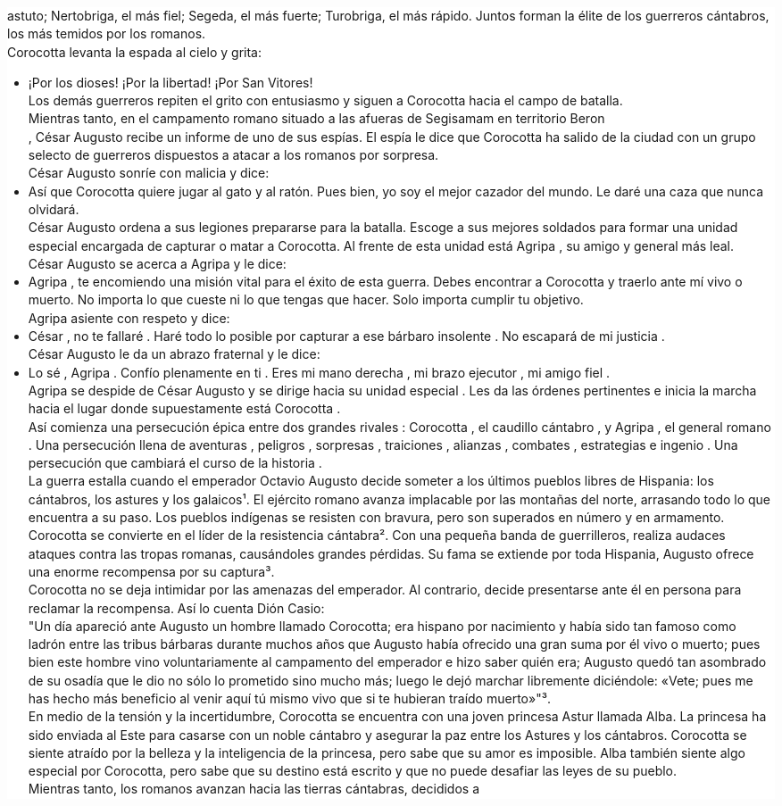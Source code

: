 astuto; Nertobriga, el más fiel; Segeda, el más fuerte; Turobriga, el más
rápido. Juntos forman la élite de los guerreros cántabros, los más temidos por
los romanos.  
Corocotta levanta la espada al cielo y grita:  
* ¡Por los dioses! ¡Por la libertad! ¡Por San Vitores!  
Los demás guerreros repiten el grito con entusiasmo y siguen a Corocotta hacia
el campo de batalla.  
Mientras tanto, en el campamento romano situado a las afueras de Segisamam en
territorio Beron  
, César Augusto recibe un informe de uno de sus espías. El espía le dice que
Corocotta ha salido de la ciudad con un grupo selecto de guerreros dispuestos
a atacar a los romanos por sorpresa.  
César Augusto sonríe con malicia y dice:  
* Así que Corocotta quiere jugar al gato y al ratón. Pues bien, yo soy el mejor cazador del mundo. Le daré una caza que nunca olvidará.  
César Augusto ordena a sus legiones prepararse para la batalla. Escoge a sus
mejores soldados para formar una unidad especial encargada de capturar o matar
a Corocotta. Al frente de esta unidad está Agripa , su amigo y general más
leal.  
César Augusto se acerca a Agripa y le dice:  
* Agripa , te encomiendo una misión vital para el éxito de esta guerra. Debes encontrar a Corocotta y traerlo ante mí vivo o muerto. No importa lo que cueste ni lo que tengas que hacer. Solo importa cumplir tu objetivo.  
Agripa asiente con respeto y dice:  
* César , no te fallaré . Haré todo lo posible por capturar a ese bárbaro insolente . No escapará de mi justicia .  
César Augusto le da un abrazo fraternal y le dice:  
* Lo sé , Agripa . Confío plenamente en ti . Eres mi mano derecha , mi brazo ejecutor , mi amigo fiel .  
Agripa se despide de César Augusto y se dirige hacia su unidad especial . Les
da las órdenes pertinentes e inicia la marcha hacia el lugar donde
supuestamente está Corocotta .  
Así comienza una persecución épica entre dos grandes rivales : Corocotta , el
caudillo cántabro , y Agripa , el general romano . Una persecución llena de
aventuras , peligros , sorpresas , traiciones , alianzas , combates ,
estrategias e ingenio . Una persecución que cambiará el curso de la historia .  
La guerra estalla cuando el emperador Octavio Augusto decide someter a los
últimos pueblos libres de Hispania: los cántabros, los astures y los
galaicos¹. El ejército romano avanza implacable por las montañas del norte,
arrasando todo lo que encuentra a su paso. Los pueblos indígenas se resisten
con bravura, pero son superados en número y en armamento.  
Corocotta se convierte en el líder de la resistencia cántabra². Con una
pequeña banda de guerrilleros, realiza audaces ataques contra las tropas
romanas, causándoles grandes pérdidas. Su fama se extiende por toda Hispania,
Augusto ofrece una enorme recompensa por su captura³.  
Corocotta no se deja intimidar por las amenazas del emperador. Al contrario,
decide presentarse ante él en persona para reclamar la recompensa. Así lo
cuenta Dión Casio:  
"Un día apareció ante Augusto un hombre llamado Corocotta; era hispano por
nacimiento y había sido tan famoso como ladrón entre las tribus bárbaras
durante muchos años que Augusto había ofrecido una gran suma por él vivo o
muerto; pues bien este hombre vino voluntariamente al campamento del emperador
e hizo saber quién era; Augusto quedó tan asombrado de su osadía que le dio no
sólo lo prometido sino mucho más; luego le dejó marchar libremente diciéndole:
«Vete; pues me has hecho más beneficio al venir aquí tú mismo vivo que si te
hubieran traído muerto»"³.  
En medio de la tensión y la incertidumbre, Corocotta se encuentra con una
joven princesa Astur llamada Alba. La princesa ha sido enviada al Este para
casarse con un noble cántabro y asegurar la paz entre los Astures y los
cántabros. Corocotta se siente atraído por la belleza y la inteligencia de la
princesa, pero sabe que su amor es imposible. Alba también siente algo
especial por Corocotta, pero sabe que su destino está escrito y que no puede
desafiar las leyes de su pueblo.  
Mientras tanto, los romanos avanzan hacia las tierras cántabras, decididos a